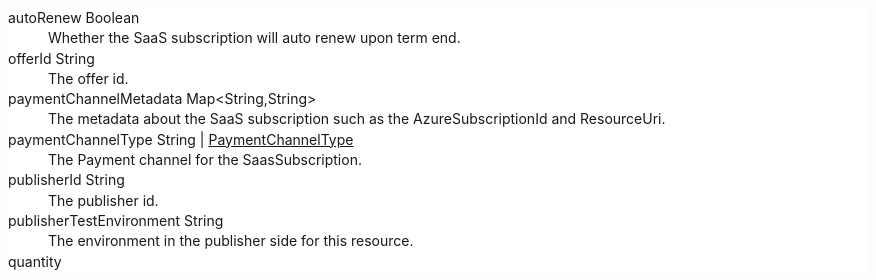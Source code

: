 <div>
<pulumi-choosable type="language" values="java">
<dl class="resources-properties"><dt class="property-optional"
            title="Optional">
        <span id="autorenew_java">
<a data-swiftype-name="resource-property" data-swiftype-type="text" href="#autorenew_java" style="color: inherit; text-decoration: inherit;">auto<wbr>Renew</a>
</span>
        <span class="property-indicator"></span>
        <span class="property-type">Boolean</span>
    </dt>
    <dd>Whether the SaaS subscription will auto renew upon term end.</dd><dt class="property-optional"
            title="Optional">
        <span id="offerid_java">
<a data-swiftype-name="resource-property" data-swiftype-type="text" href="#offerid_java" style="color: inherit; text-decoration: inherit;">offer<wbr>Id</a>
</span>
        <span class="property-indicator"></span>
        <span class="property-type">String</span>
    </dt>
    <dd>The offer id.</dd><dt class="property-optional"
            title="Optional">
        <span id="paymentchannelmetadata_java">
<a data-swiftype-name="resource-property" data-swiftype-type="text" href="#paymentchannelmetadata_java" style="color: inherit; text-decoration: inherit;">payment<wbr>Channel<wbr>Metadata</a>
</span>
        <span class="property-indicator"></span>
        <span class="property-type">Map&lt;String,String&gt;</span>
    </dt>
    <dd>The metadata about the SaaS subscription such as the AzureSubscriptionId and ResourceUri.</dd><dt class="property-optional"
            title="Optional">
        <span id="paymentchanneltype_java">
<a data-swiftype-name="resource-property" data-swiftype-type="text" href="#paymentchanneltype_java" style="color: inherit; text-decoration: inherit;">payment<wbr>Channel<wbr>Type</a>
</span>
        <span class="property-indicator"></span>
        <span class="property-type">String | <a href="#paymentchanneltype">Payment<wbr>Channel<wbr>Type</a></span>
    </dt>
    <dd>The Payment channel for the SaasSubscription.</dd><dt class="property-optional"
            title="Optional">
        <span id="publisherid_java">
<a data-swiftype-name="resource-property" data-swiftype-type="text" href="#publisherid_java" style="color: inherit; text-decoration: inherit;">publisher<wbr>Id</a>
</span>
        <span class="property-indicator"></span>
        <span class="property-type">String</span>
    </dt>
    <dd>The publisher id.</dd><dt class="property-optional"
            title="Optional">
        <span id="publishertestenvironment_java">
<a data-swiftype-name="resource-property" data-swiftype-type="text" href="#publishertestenvironment_java" style="color: inherit; text-decoration: inherit;">publisher<wbr>Test<wbr>Environment</a>
</span>
        <span class="property-indicator"></span>
        <span class="property-type">String</span>
    </dt>
    <dd>The environment in the publisher side for this resource.</dd><dt class="property-optional"
            title="Optional">
        <span id="quantity_java">
<a data-swiftype-name="resource-property" data-swiftype-type="text" href="#quantity_java" style="color: inherit; text-decoration: inherit;">quantity</a>
</span>